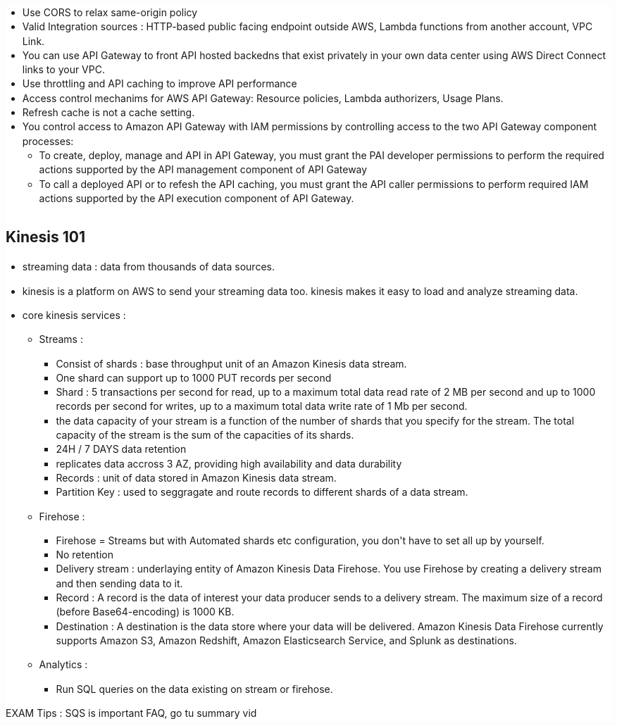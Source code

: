 - Use CORS to relax same-origin policy
- Valid Integration sources : HTTP-based public facing endpoint outside AWS, Lambda functions from another account, VPC Link.
- You can use API Gateway to front API hosted backedns that exist privately in your own data center using AWS Direct Connect links to your VPC.
- Use throttling and API caching to improve API performance
- Access control mechanims for AWS API Gateway: Resource policies, Lambda authorizers, Usage Plans.
- Refresh cache is not a cache setting.
- You control access to Amazon API Gateway with IAM permissions by controlling access to the two API Gateway component processes:
  - To create, deploy, manage and API in API Gateway, you must grant the PAI developer permissions to perform the required actions supported by the API management component of API Gateway
  - To call a deployed API or to refesh the API caching, you must grant the API caller permissions to perform required IAM actions supported by the API execution component of API Gateway.

## Kinesis 101

- streaming data : data from thousands of data sources.
- kinesis is a platform on AWS to send your streaming data too. kinesis makes it easy to load and analyze streaming data.

- core kinesis services :

   - Streams :

      - Consist of shards : base throughput unit of an Amazon Kinesis data stream.  
      - One shard can support up to 1000 PUT records per second
      - Shard : 5 transactions per second for read, up to a maximum total data read rate of 2 MB per second and up to 1000 records per second for writes, up to a maximum total data write rate of 1 Mb per second.
      - the data capacity of your stream is a function of the number of shards that you specify for the stream. The total capacity of the stream is the sum of the capacities of its shards.
      - 24H / 7 DAYS data retention
      - replicates data accross 3 AZ, providing high availability and data durability
      - Records : unit of data stored in Amazon Kinesis data stream.
      - Partition Key : used to seggragate and route records to different shards of a data stream.

   - Firehose :
      - Firehose =  Streams but with Automated shards etc configuration, you don't have to set all up by yourself.
      - No retention
      - Delivery stream : underlaying entity of Amazon Kinesis Data Firehose. You use Firehose by creating a delivery stream and then sending data to it.
      - Record : A record is the data of interest your data producer sends to a delivery stream. The maximum size of a record (before Base64-encoding) is 1000 KB.
      - Destination : A destination is the data store where your data will be delivered. Amazon Kinesis Data Firehose currently supports Amazon S3, Amazon Redshift, Amazon Elasticsearch Service, and Splunk as destinations.

   - Analytics :
     - Run SQL queries on the data existing on stream or firehose.

EXAM Tips : SQS is important FAQ, go tu summary vid
